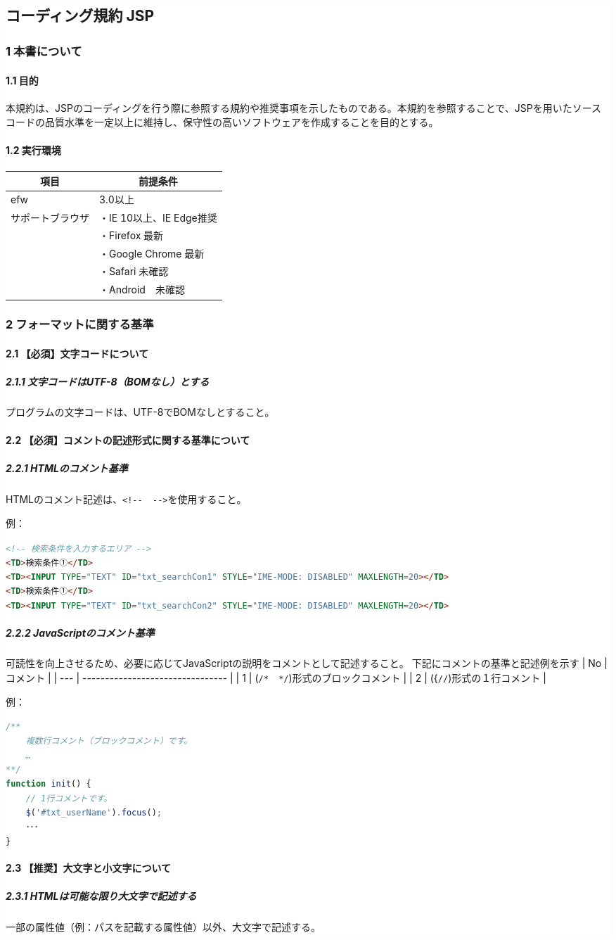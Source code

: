 ## コーディング規約 JSP
### 1 本書について
#### 1.1 目的
本規約は、JSPのコーディングを行う際に参照する規約や推奨事項を示したものである。本規約を参照することで、JSPを用いたソースコードの品質水準を一定以上に維持し、保守性の高いソフトウェアを作成することを目的とする。
#### 1.2 実行環境
| 項目             | 前提条件                 |
| ---------------- | ------------------------ |
| efw              | 3.0以上                  |
| サポートブラウザ | ・IE 10以上、IE Edge推奨 |
|                  | ・Firefox 最新           |
|                  | ・Google Chrome 最新     |
|                  | ・Safari 未確認          |
|                  | ・Android　未確認        |

### 2 フォーマットに関する基準
#### 2.1 【必須】文字コードについて
##### 2.1.1 文字コードはUTF-8（BOMなし）とする
プログラムの文字コードは、UTF-8でBOMなしとすること。
#### 2.2 【必須】コメントの記述形式に関する基準について
##### 2.2.1 HTMLのコメント基準
HTMLのコメント記述は、`<!--  -->`を使用すること。

例：
```html
<!-- 検索条件を入力するエリア -->
<TD>検索条件①</TD>
<TD><INPUT TYPE="TEXT" ID="txt_searchCon1" STYLE="IME-MODE: DISABLED" MAXLENGTH=20></TD>
<TD>検索条件①</TD>
<TD><INPUT TYPE="TEXT" ID="txt_searchCon2" STYLE="IME-MODE: DISABLED" MAXLENGTH=20></TD>
```
##### 2.2.2 JavaScriptのコメント基準
可読性を向上させるため、必要に応じてJavaScriptの説明をコメントとして記述すること。
下記にコメントの基準と記述例を示す
| No  | コメント                         |
| --- | -------------------------------- |
| 1   | (`/*  */`)形式のブロックコメント |
| 2   | ({`//`)形式の１行コメント        |

例：
```js
/**	
	複数行コメント（ブロックコメント）です。
	…
**/	
function init() {	
	// 1行コメントです。
	$('#txt_userName').focus();
	･･･
}	
```
#### 2.3 【推奨】大文字と小文字について
##### 2.3.1 HTMLは可能な限り大文字で記述する
一部の属性値（例：パスを記載する属性値）以外、大文字で記述する。
